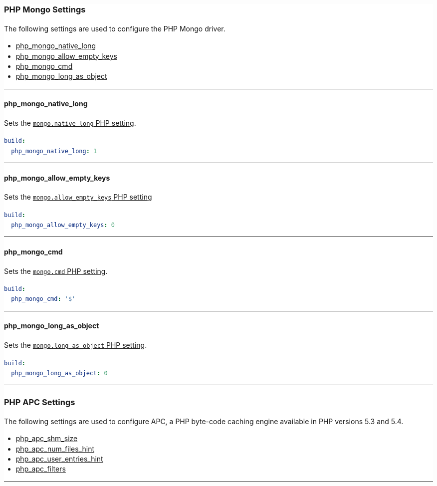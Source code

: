 
### PHP Mongo Settings
The following settings are used to configure the PHP Mongo driver.

- [php_mongo_native_long](#php_mongo_native_long)
- [php_mongo_allow_empty_keys](#php_mongo_allow_empty_keys)
- [php_mongo_cmd](#php_mongo_cmd)
- [php_mongo_long_as_object](#php_mongo_long_as_object)

---

#### php_mongo_native_long
Sets the [`mongo.native_long` PHP setting](http://php.net/manual/en/mongo.configuration.php#ini.mongo.native-long).
```yaml
build:
  php_mongo_native_long: 1
```

---

#### php_mongo_allow_empty_keys
Sets the [`mongo.allow_empty_keys` PHP setting](http://php.net/manual/en/mongo.configuration.php#ini.mongo.allow-empty-keys)
```yaml
build:
  php_mongo_allow_empty_keys: 0
```

---

#### php_mongo_cmd
Sets the [`mongo.cmd` PHP setting](http://php.net/manual/en/mongo.configuration.php#ini.mongo.cmd).
```yaml
build:
  php_mongo_cmd: '$'
```

---

#### php_mongo_long_as_object
Sets the [`mongo.long_as_object` PHP setting](http://php.net/manual/en/mongo.configuration.php#ini.mongo.long-as-object).
```yaml
build:
  php_mongo_long_as_object: 0
```

---

### PHP APC Settings
The following settings are used to configure APC, a PHP byte-code caching engine available in PHP versions 5.3 and 5.4.

- [php_apc_shm_size](#php_apc_shm_size)
- [php_apc_num_files_hint](#php_apc_num_files_hint)
- [php_apc_user_entries_hint](#php_apc_user_entries_hint)
- [php_apc_filters](#php_apc_filters)

---